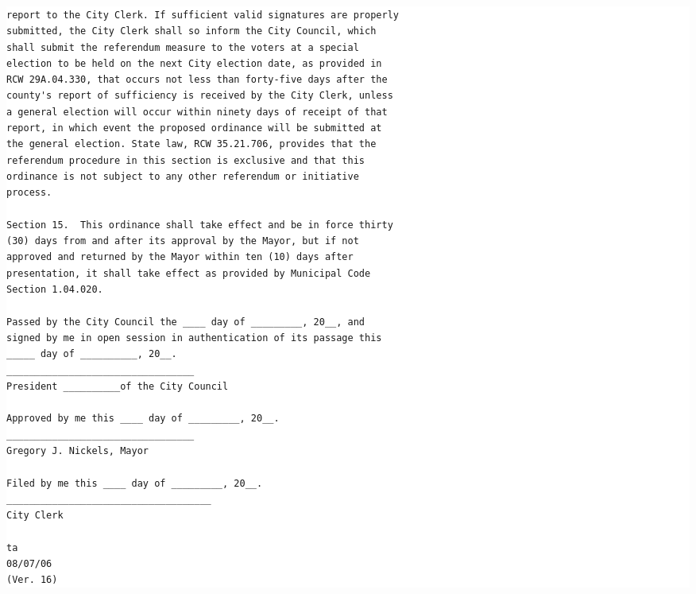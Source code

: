     report to the City Clerk. If sufficient valid signatures are properly  
    submitted, the City Clerk shall so inform the City Council, which  
    shall submit the referendum measure to the voters at a special  
    election to be held on the next City election date, as provided in  
    RCW 29A.04.330, that occurs not less than forty-five days after the  
    county's report of sufficiency is received by the City Clerk, unless  
    a general election will occur within ninety days of receipt of that  
    report, in which event the proposed ordinance will be submitted at  
    the general election. State law, RCW 35.21.706, provides that the  
    referendum procedure in this section is exclusive and that this  
    ordinance is not subject to any other referendum or initiative  
    process.  
  
    Section 15.  This ordinance shall take effect and be in force thirty  
    (30) days from and after its approval by the Mayor, but if not  
    approved and returned by the Mayor within ten (10) days after  
    presentation, it shall take effect as provided by Municipal Code  
    Section 1.04.020.  
  
    Passed by the City Council the ____ day of _________, 20__, and  
    signed by me in open session in authentication of its passage this  
    _____ day of __________, 20__.  
    _________________________________  
    President __________of the City Council  
  
    Approved by me this ____ day of _________, 20__.  
    _________________________________  
    Gregory J. Nickels, Mayor  
  
    Filed by me this ____ day of _________, 20__.  
    ____________________________________  
    City Clerk  
  
    ta  
    08/07/06  
    (Ver. 16)  
